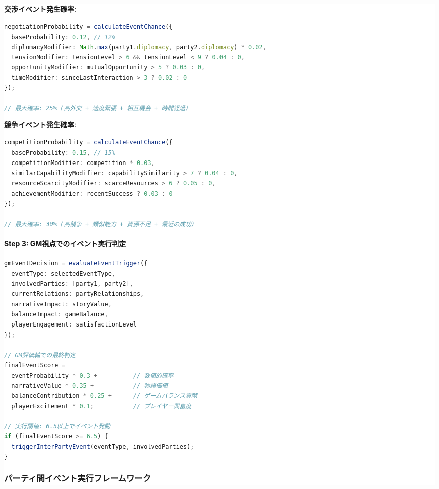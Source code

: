 **交渉イベント発生確率**:
```typescript
negotiationProbability = calculateEventChance({
  baseProbability: 0.12, // 12%
  diplomacyModifier: Math.max(party1.diplomacy, party2.diplomacy) * 0.02,
  tensionModifier: tensionLevel > 6 && tensionLevel < 9 ? 0.04 : 0,
  opportunityModifier: mutualOpportunity > 5 ? 0.03 : 0,
  timeModifier: sinceLastInteraction > 3 ? 0.02 : 0
});

// 最大確率: 25% (高外交 + 適度緊張 + 相互機会 + 時間経過)
```

**競争イベント発生確率**:
```typescript
competitionProbability = calculateEventChance({
  baseProbability: 0.15, // 15%
  competitionModifier: competition * 0.03,
  similarCapabilityModifier: capabilitySimilarity > 7 ? 0.04 : 0,
  resourceScarcityModifier: scarceResources > 6 ? 0.05 : 0,
  achievementModifier: recentSuccess ? 0.03 : 0
});

// 最大確率: 30% (高競争 + 類似能力 + 資源不足 + 最近の成功)
```

#### Step 3: GM視点でのイベント実行判定

```typescript
gmEventDecision = evaluateEventTrigger({
  eventType: selectedEventType,
  involvedParties: [party1, party2],
  currentRelations: partyRelationships,
  narrativeImpact: storyValue,
  balanceImpact: gameBalance,
  playerEngagement: satisfactionLevel
});

// GM評価軸での最終判定
finalEventScore =
  eventProbability * 0.3 +          // 数値的確率
  narrativeValue * 0.35 +           // 物語価値
  balanceContribution * 0.25 +      // ゲームバランス貢献
  playerExcitement * 0.1;           // プレイヤー興奮度

// 実行閾値: 6.5以上でイベント発動
if (finalEventScore >= 6.5) {
  triggerInterPartyEvent(eventType, involvedParties);
}
```

### パーティ間イベント実行フレームワーク
